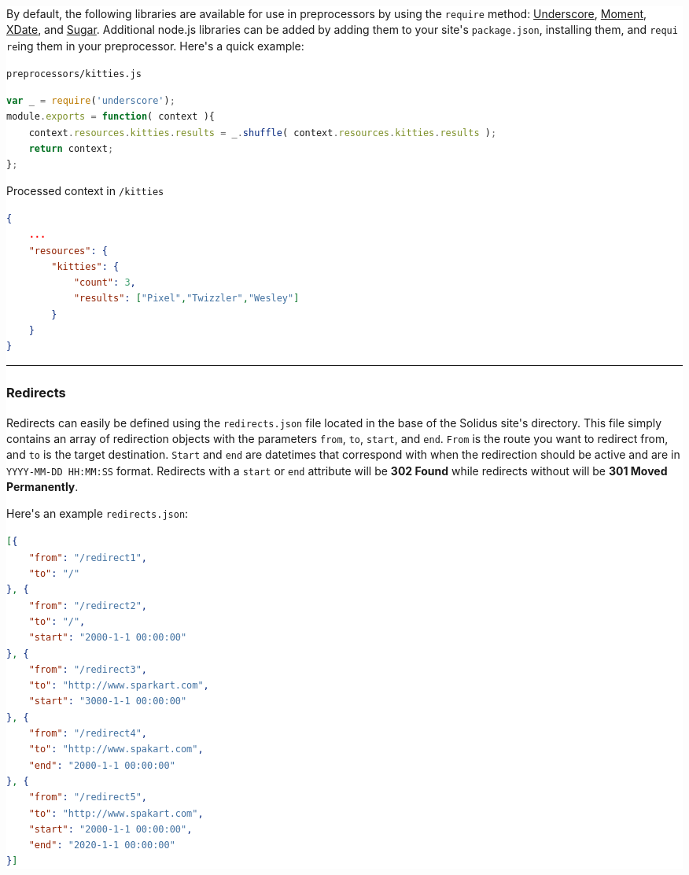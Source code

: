 By default, the following libraries are available for use in preprocessors by using the `require` method: [Underscore](http://underscorejs.org/), [Moment](http://momentjs.com/), [XDate](http://arshaw.com/xdate/), and [Sugar](http://sugarjs.com/). Additional node.js libraries can be added by adding them to your site's `package.json`, installing them, and `require`ing them in your preprocessor. Here's a quick example:


`preprocessors/kitties.js`
```js
var _ = require('underscore');
module.exports = function( context ){
	context.resources.kitties.results = _.shuffle( context.resources.kitties.results );
	return context;
};
```

Processed context in `/kitties`
```json
{
	...
	"resources": {
		"kitties": {
			"count": 3,
			"results": ["Pixel","Twizzler","Wesley"]
		}
	}
}
```

-----

### Redirects

Redirects can easily be defined using the `redirects.json` file located in the base of the Solidus site's directory. This file simply contains an array of redirection objects with the parameters `from`, `to`, `start`, and `end`. `From` is the route you want to redirect from, and `to` is the target destination. `Start` and `end` are datetimes that correspond with when the redirection should be active and are in `YYYY-MM-DD HH:MM:SS` format. Redirects with a `start` or `end` attribute will be **302 Found** while redirects without will be **301 Moved Permanently**.

Here's an example `redirects.json`:

```json
[{
	"from": "/redirect1",
	"to": "/"
}, {
	"from": "/redirect2",
	"to": "/",
	"start": "2000-1-1 00:00:00"
}, {
	"from": "/redirect3",
	"to": "http://www.sparkart.com",
	"start": "3000-1-1 00:00:00"
}, {
	"from": "/redirect4",
	"to": "http://www.spakart.com",
	"end": "2000-1-1 00:00:00"
}, {
	"from": "/redirect5",
	"to": "http://www.spakart.com",
	"start": "2000-1-1 00:00:00",
	"end": "2020-1-1 00:00:00"
}]
```
